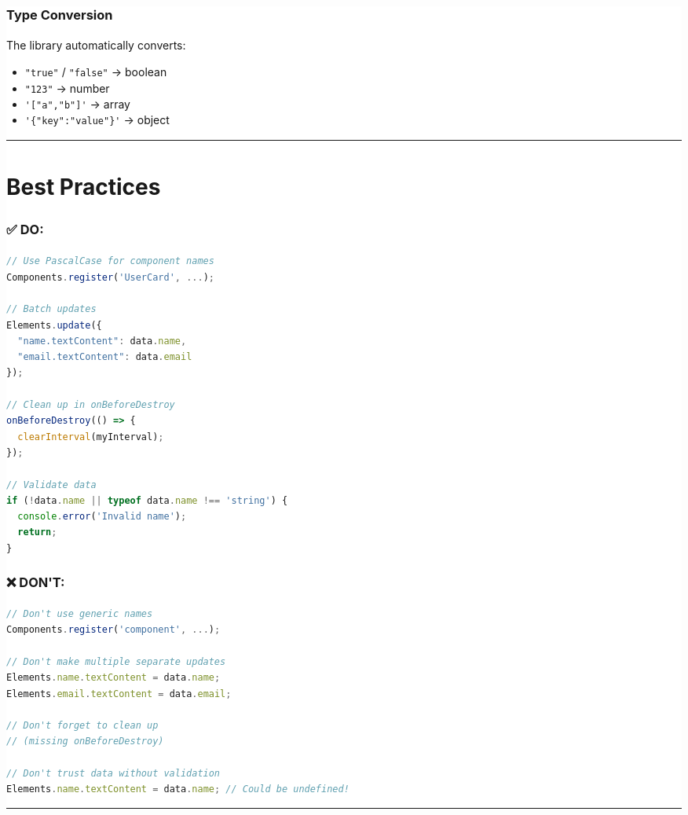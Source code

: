 ### Type Conversion

The library automatically converts:
- `"true"` / `"false"` → boolean
- `"123"` → number
- `'["a","b"]'` → array
- `'{"key":"value"}'` → object

---

# Best Practices

### ✅ DO:

```javascript
// Use PascalCase for component names
Components.register('UserCard', ...);

// Batch updates
Elements.update({
  "name.textContent": data.name,
  "email.textContent": data.email
});

// Clean up in onBeforeDestroy
onBeforeDestroy(() => {
  clearInterval(myInterval);
});

// Validate data
if (!data.name || typeof data.name !== 'string') {
  console.error('Invalid name');
  return;
}
```

### ❌ DON'T:

```javascript
// Don't use generic names
Components.register('component', ...);

// Don't make multiple separate updates
Elements.name.textContent = data.name;
Elements.email.textContent = data.email;

// Don't forget to clean up
// (missing onBeforeDestroy)

// Don't trust data without validation
Elements.name.textContent = data.name; // Could be undefined!
```

---
